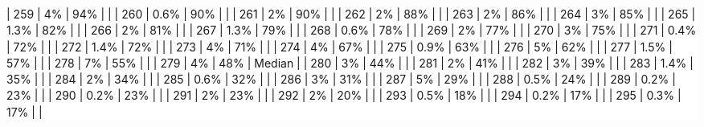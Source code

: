 | 259 | 4% | 94% |  |
| 260 | 0.6% | 90% |  |
| 261 | 2% | 90% |  |
| 262 | 2% | 88% |  |
| 263 | 2% | 86% |  |
| 264 | 3% | 85% |  |
| 265 | 1.3% | 82% |  |
| 266 | 2% | 81% |  |
| 267 | 1.3% | 79% |  |
| 268 | 0.6% | 78% |  |
| 269 | 2% | 77% |  |
| 270 | 3% | 75% |  |
| 271 | 0.4% | 72% |  |
| 272 | 1.4% | 72% |  |
| 273 | 4% | 71% |  |
| 274 | 4% | 67% |  |
| 275 | 0.9% | 63% |  |
| 276 | 5% | 62% |  |
| 277 | 1.5% | 57% |  |
| 278 | 7% | 55% |  |
| 279 | 4% | 48% | Median |
| 280 | 3% | 44% |  |
| 281 | 2% | 41% |  |
| 282 | 3% | 39% |  |
| 283 | 1.4% | 35% |  |
| 284 | 2% | 34% |  |
| 285 | 0.6% | 32% |  |
| 286 | 3% | 31% |  |
| 287 | 5% | 29% |  |
| 288 | 0.5% | 24% |  |
| 289 | 0.2% | 23% |  |
| 290 | 0.2% | 23% |  |
| 291 | 2% | 23% |  |
| 292 | 2% | 20% |  |
| 293 | 0.5% | 18% |  |
| 294 | 0.2% | 17% |  |
| 295 | 0.3% | 17% |  |